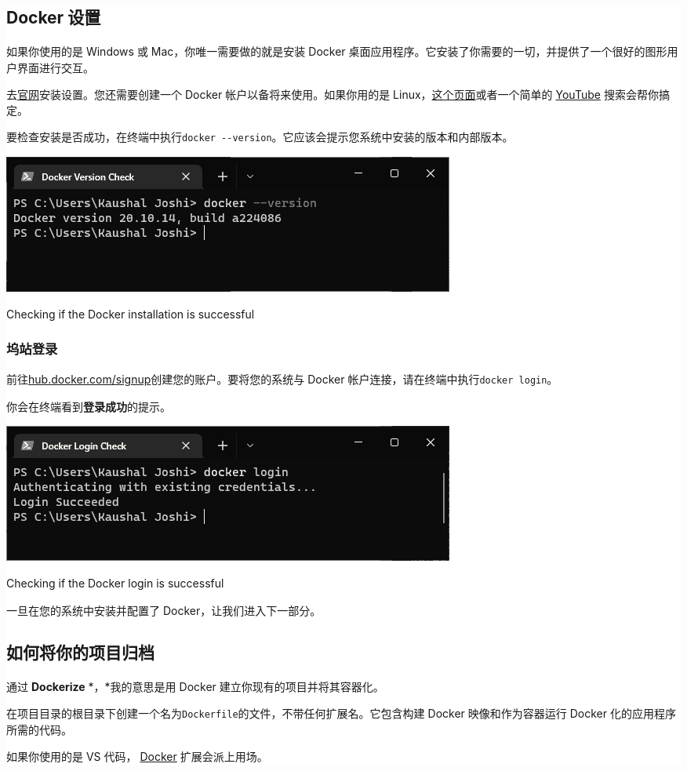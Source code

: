 ## Docker 设置

如果你使用的是 Windows 或 Mac，你唯一需要做的就是安装 Docker 桌面应用程序。它安装了你需要的一切，并提供了一个很好的图形用户界面进行交互。

去[官网](https://www.docker.com/get-started/)安装设置。您还需要创建一个 Docker 帐户以备将来使用。如果你用的是 Linux，[这个页面](https://hub.docker.com/search?q=&type=edition&offering=community&operating_system=linux&utm_source=docker&utm_medium=webreferral&utm_campaign=dd-smartbutton&utm_location=module)或者一个简单的 [YouTube](https://www.youtube.com/results?search_query=install+docker+on+linux) 搜索会帮你搞定。

要检查安装是否成功，在终端中执行`docker --version`。它应该会提示您系统中安装的版本和内部版本。

![image-151](img/73c9c8eb790bde021799644c56612598.png)

Checking if the Docker installation is successful

### 坞站登录

前往[hub.docker.com/signup](https://hub.docker.com/signup)创建您的账户。要将您的系统与 Docker 帐户连接，请在终端中执行`docker login`。

你会在终端看到**登录成功**的提示。

![image-149](img/7d3cb028c0bf812be9c7e89f5774c568.png)

Checking if the Docker login is successful

一旦在您的系统中安装并配置了 Docker，让我们进入下一部分。

## 如何将你的项目归档

通过 **Dockerize** *，*我的意思是用 Docker 建立你现有的项目并将其容器化。

在项目目录的根目录下创建一个名为`Dockerfile`的文件，不带任何扩展名。它包含构建 Docker 映像和作为容器运行 Docker 化的应用程序所需的代码。

如果你使用的是 VS 代码， [Docker](https://marketplace.visualstudio.com/items?itemName=ms-azuretools.vscode-docker) 扩展会派上用场。
